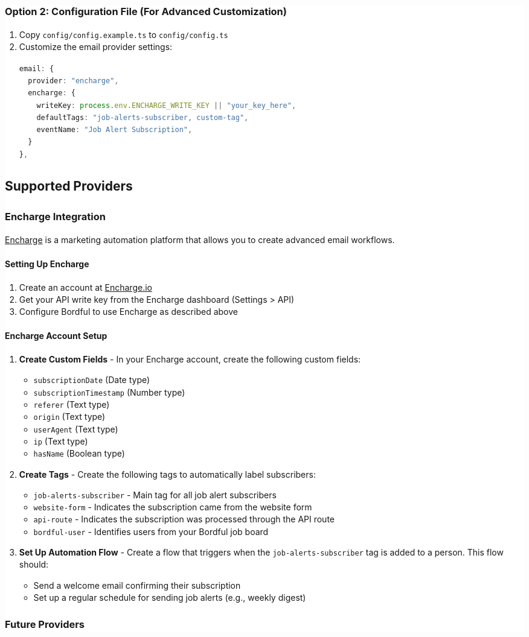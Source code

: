 ### Option 2: Configuration File (For Advanced Customization)

1. Copy `config/config.example.ts` to `config/config.ts`
2. Customize the email provider settings:
   ```typescript
   email: {
     provider: "encharge",
     encharge: {
       writeKey: process.env.ENCHARGE_WRITE_KEY || "your_key_here",
       defaultTags: "job-alerts-subscriber, custom-tag",
       eventName: "Job Alert Subscription",
     }
   },
   ```

## Supported Providers

### Encharge Integration

[Encharge](https://encharge.io) is a marketing automation platform that allows you to create advanced email workflows.

#### Setting Up Encharge

1. Create an account at [Encharge.io](https://encharge.io)
2. Get your API write key from the Encharge dashboard (Settings > API)
3. Configure Bordful to use Encharge as described above

#### Encharge Account Setup

1. **Create Custom Fields** - In your Encharge account, create the following custom fields:
   - `subscriptionDate` (Date type)
   - `subscriptionTimestamp` (Number type)
   - `referer` (Text type)
   - `origin` (Text type)
   - `userAgent` (Text type)
   - `ip` (Text type)
   - `hasName` (Boolean type)

2. **Create Tags** - Create the following tags to automatically label subscribers:
   - `job-alerts-subscriber` - Main tag for all job alert subscribers
   - `website-form` - Indicates the subscription came from the website form
   - `api-route` - Indicates the subscription was processed through the API route
   - `bordful-user` - Identifies users from your Bordful job board

3. **Set Up Automation Flow** - Create a flow that triggers when the `job-alerts-subscriber` tag is added to a person. This flow should:
   - Send a welcome email confirming their subscription
   - Set up a regular schedule for sending job alerts (e.g., weekly digest)

### Future Providers
